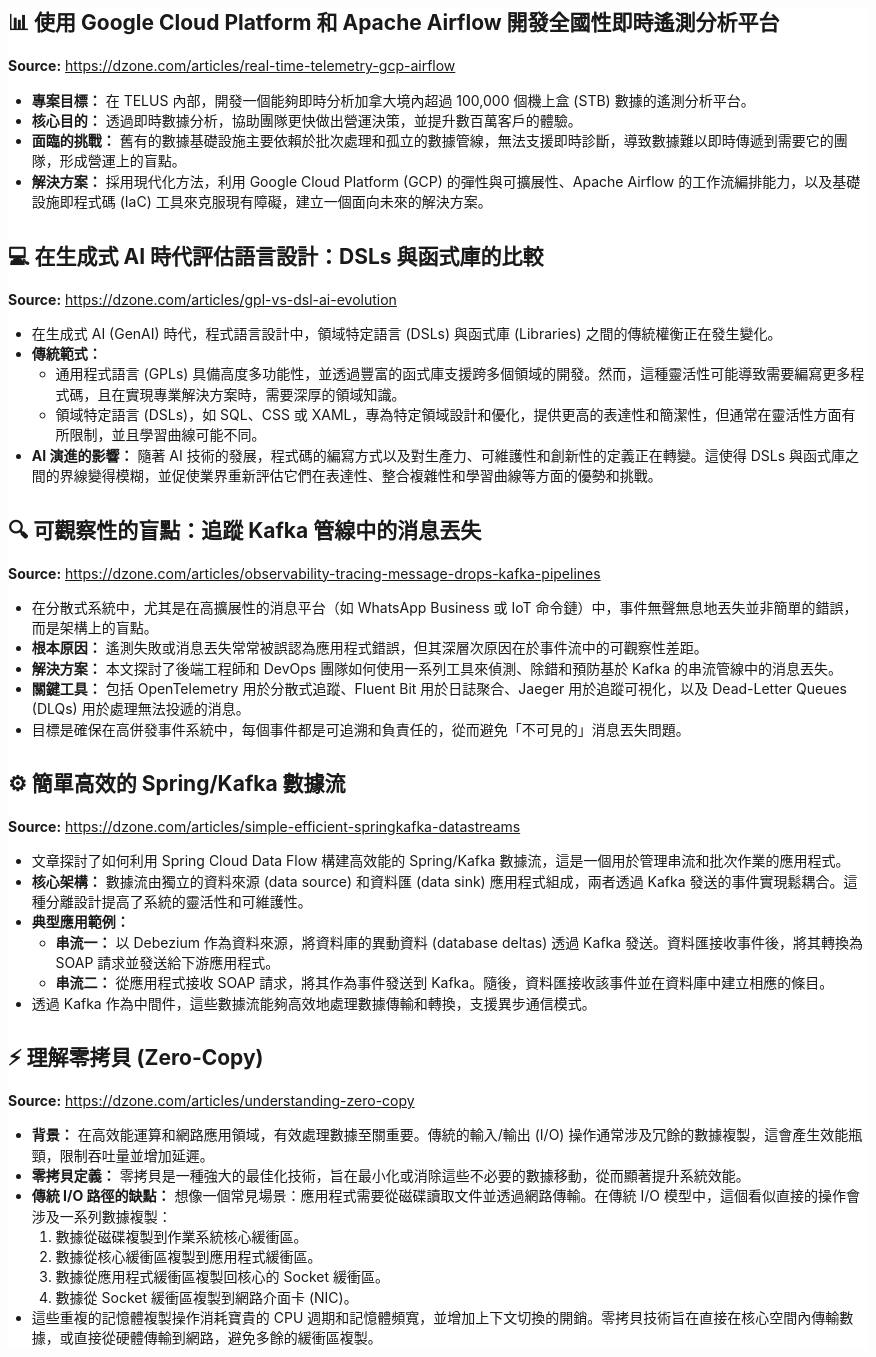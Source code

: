 ## 📊 使用 Google Cloud Platform 和 Apache Airflow 開發全國性即時遙測分析平台

**Source:** https://dzone.com/articles/real-time-telemetry-gcp-airflow

-   **專案目標：** 在 TELUS 內部，開發一個能夠即時分析加拿大境內超過 100,000 個機上盒 (STB) 數據的遙測分析平台。
-   **核心目的：** 透過即時數據分析，協助團隊更快做出營運決策，並提升數百萬客戶的體驗。
-   **面臨的挑戰：** 舊有的數據基礎設施主要依賴於批次處理和孤立的數據管線，無法支援即時診斷，導致數據難以即時傳遞到需要它的團隊，形成營運上的盲點。
-   **解決方案：** 採用現代化方法，利用 Google Cloud Platform (GCP) 的彈性與可擴展性、Apache Airflow 的工作流編排能力，以及基礎設施即程式碼 (IaC) 工具來克服現有障礙，建立一個面向未來的解決方案。

## 💻 在生成式 AI 時代評估語言設計：DSLs 與函式庫的比較

**Source:** https://dzone.com/articles/gpl-vs-dsl-ai-evolution

-   在生成式 AI (GenAI) 時代，程式語言設計中，領域特定語言 (DSLs) 與函式庫 (Libraries) 之間的傳統權衡正在發生變化。
-   **傳統範式：**
    -   通用程式語言 (GPLs) 具備高度多功能性，並透過豐富的函式庫支援跨多個領域的開發。然而，這種靈活性可能導致需要編寫更多程式碼，且在實現專業解決方案時，需要深厚的領域知識。
    -   領域特定語言 (DSLs)，如 SQL、CSS 或 XAML，專為特定領域設計和優化，提供更高的表達性和簡潔性，但通常在靈活性方面有所限制，並且學習曲線可能不同。
-   **AI 演進的影響：** 隨著 AI 技術的發展，程式碼的編寫方式以及對生產力、可維護性和創新性的定義正在轉變。這使得 DSLs 與函式庫之間的界線變得模糊，並促使業界重新評估它們在表達性、整合複雜性和學習曲線等方面的優勢和挑戰。

## 🔍 可觀察性的盲點：追蹤 Kafka 管線中的消息丟失

**Source:** https://dzone.com/articles/observability-tracing-message-drops-kafka-pipelines

-   在分散式系統中，尤其是在高擴展性的消息平台（如 WhatsApp Business 或 IoT 命令鏈）中，事件無聲無息地丟失並非簡單的錯誤，而是架構上的盲點。
-   **根本原因：** 遙測失敗或消息丟失常常被誤認為應用程式錯誤，但其深層次原因在於事件流中的可觀察性差距。
-   **解決方案：** 本文探討了後端工程師和 DevOps 團隊如何使用一系列工具來偵測、除錯和預防基於 Kafka 的串流管線中的消息丟失。
-   **關鍵工具：** 包括 OpenTelemetry 用於分散式追蹤、Fluent Bit 用於日誌聚合、Jaeger 用於追蹤可視化，以及 Dead-Letter Queues (DLQs) 用於處理無法投遞的消息。
-   目標是確保在高併發事件系統中，每個事件都是可追溯和負責任的，從而避免「不可見的」消息丟失問題。

## ⚙️ 簡單高效的 Spring/Kafka 數據流

**Source:** https://dzone.com/articles/simple-efficient-springkafka-datastreams

-   文章探討了如何利用 Spring Cloud Data Flow 構建高效能的 Spring/Kafka 數據流，這是一個用於管理串流和批次作業的應用程式。
-   **核心架構：** 數據流由獨立的資料來源 (data source) 和資料匯 (data sink) 應用程式組成，兩者透過 Kafka 發送的事件實現鬆耦合。這種分離設計提高了系統的靈活性和可維護性。
-   **典型應用範例：**
    -   **串流一：** 以 Debezium 作為資料來源，將資料庫的異動資料 (database deltas) 透過 Kafka 發送。資料匯接收事件後，將其轉換為 SOAP 請求並發送給下游應用程式。
    -   **串流二：** 從應用程式接收 SOAP 請求，將其作為事件發送到 Kafka。隨後，資料匯接收該事件並在資料庫中建立相應的條目。
-   透過 Kafka 作為中間件，這些數據流能夠高效地處理數據傳輸和轉換，支援異步通信模式。

## ⚡ 理解零拷貝 (Zero-Copy)

**Source:** https://dzone.com/articles/understanding-zero-copy

-   **背景：** 在高效能運算和網路應用領域，有效處理數據至關重要。傳統的輸入/輸出 (I/O) 操作通常涉及冗餘的數據複製，這會產生效能瓶頸，限制吞吐量並增加延遲。
-   **零拷貝定義：** 零拷貝是一種強大的最佳化技術，旨在最小化或消除這些不必要的數據移動，從而顯著提升系統效能。
-   **傳統 I/O 路徑的缺點：** 想像一個常見場景：應用程式需要從磁碟讀取文件並透過網路傳輸。在傳統 I/O 模型中，這個看似直接的操作會涉及一系列數據複製：
    1.  數據從磁碟複製到作業系統核心緩衝區。
    2.  數據從核心緩衝區複製到應用程式緩衝區。
    3.  數據從應用程式緩衝區複製回核心的 Socket 緩衝區。
    4.  數據從 Socket 緩衝區複製到網路介面卡 (NIC)。
-   這些重複的記憶體複製操作消耗寶貴的 CPU 週期和記憶體頻寬，並增加上下文切換的開銷。零拷貝技術旨在直接在核心空間內傳輸數據，或直接從硬體傳輸到網路，避免多餘的緩衝區複製。
